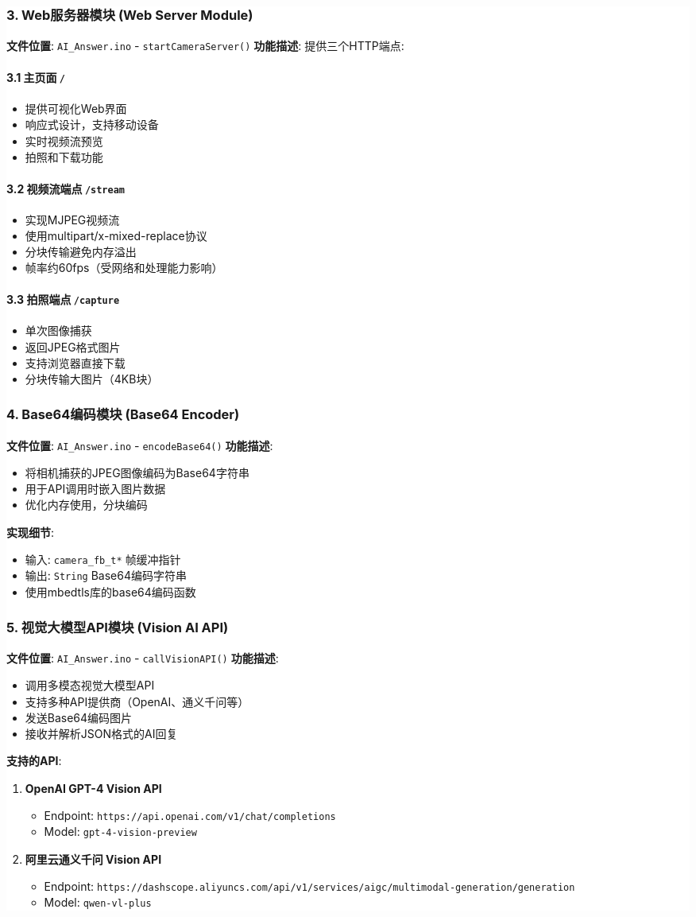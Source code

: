 ### 3. Web服务器模块 (Web Server Module)
**文件位置**: `AI_Answer.ino` - `startCameraServer()`
**功能描述**:
提供三个HTTP端点:

#### 3.1 主页面 `/`
- 提供可视化Web界面
- 响应式设计，支持移动设备
- 实时视频流预览
- 拍照和下载功能

#### 3.2 视频流端点 `/stream`
- 实现MJPEG视频流
- 使用multipart/x-mixed-replace协议
- 分块传输避免内存溢出
- 帧率约60fps（受网络和处理能力影响）

#### 3.3 拍照端点 `/capture`
- 单次图像捕获
- 返回JPEG格式图片
- 支持浏览器直接下载
- 分块传输大图片（4KB块）

### 4. Base64编码模块 (Base64 Encoder)
**文件位置**: `AI_Answer.ino` - `encodeBase64()`
**功能描述**:
- 将相机捕获的JPEG图像编码为Base64字符串
- 用于API调用时嵌入图片数据
- 优化内存使用，分块编码

**实现细节**:
- 输入: `camera_fb_t*` 帧缓冲指针
- 输出: `String` Base64编码字符串
- 使用mbedtls库的base64编码函数

### 5. 视觉大模型API模块 (Vision AI API)
**文件位置**: `AI_Answer.ino` - `callVisionAPI()`
**功能描述**:
- 调用多模态视觉大模型API
- 支持多种API提供商（OpenAI、通义千问等）
- 发送Base64编码图片
- 接收并解析JSON格式的AI回复

**支持的API**:
1. **OpenAI GPT-4 Vision API**
   - Endpoint: `https://api.openai.com/v1/chat/completions`
   - Model: `gpt-4-vision-preview`
   
2. **阿里云通义千问 Vision API**
   - Endpoint: `https://dashscope.aliyuncs.com/api/v1/services/aigc/multimodal-generation/generation`
   - Model: `qwen-vl-plus`
